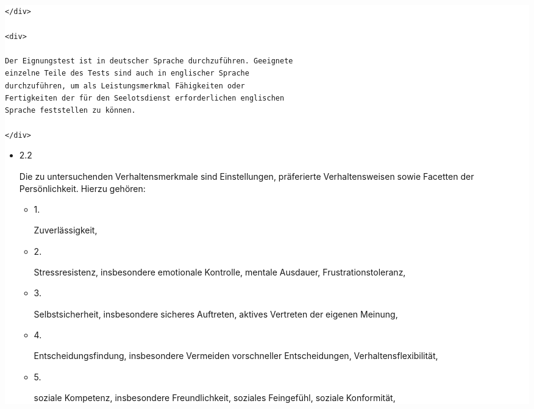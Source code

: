     </div>
    
    <div>
    
    Der Eignungstest ist in deutscher Sprache durchzuführen. Geeignete
    einzelne Teile des Tests sind auch in englischer Sprache
    durchzuführen, um als Leistungsmerkmal Fähigkeiten oder
    Fertigkeiten der für den Seelotsdienst erforderlichen englischen
    Sprache feststellen zu können.
    
    </div>

  - 2.2
    
    <div>
    
    Die zu untersuchenden Verhaltensmerkmale sind Einstellungen,
    präferierte Verhaltensweisen sowie Facetten der Persönlichkeit.
    Hierzu gehören:
    
      - 1\.
        
        <div>
        
        Zuverlässigkeit,
        
        </div>
    
      - 2\.
        
        <div>
        
        Stressresistenz, insbesondere emotionale Kontrolle, mentale
        Ausdauer, Frustrationstoleranz,
        
        </div>
    
      - 3\.
        
        <div>
        
        Selbstsicherheit, insbesondere sicheres Auftreten, aktives
        Vertreten der eigenen Meinung,
        
        </div>
    
      - 4\.
        
        <div>
        
        Entscheidungsfindung, insbesondere Vermeiden vorschneller
        Entscheidungen, Verhaltensflexibilität,
        
        </div>
    
      - 5\.
        
        <div>
        
        soziale Kompetenz, insbesondere Freundlichkeit, soziales
        Feingefühl, soziale Konformität,
        
        </div>
    